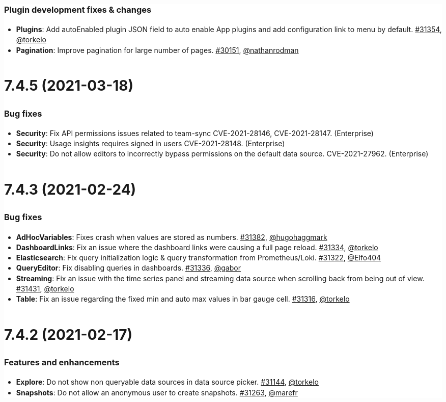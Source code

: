 ### Plugin development fixes & changes

* **Plugins**: Add autoEnabled plugin JSON field to auto enable App plugins and add configuration link to menu by default. [#31354](https://github.com/famarker/grafarg/pull/31354), [@torkelo](https://github.com/torkelo)
* **Pagination**: Improve pagination for large number of pages. [#30151](https://github.com/famarker/grafarg/pull/30151), [@nathanrodman](https://github.com/nathanrodman)





# 7.4.5 (2021-03-18)

### Bug fixes

* **Security**: Fix API permissions issues related to team-sync CVE-2021-28146, CVE-2021-28147. (Enterprise)
* **Security**: Usage insights requires signed in users CVE-2021-28148. (Enterprise)
* **Security**: Do not allow editors to incorrectly bypass permissions on the default data source. CVE-2021-27962. (Enterprise)





# 7.4.3 (2021-02-24)

### Bug fixes

* **AdHocVariables**: Fixes crash when values are stored as numbers. [#31382](https://github.com/famarker/grafarg/pull/31382), [@hugohaggmark](https://github.com/hugohaggmark)
* **DashboardLinks**: Fix an issue where the dashboard links were causing a full page reload. [#31334](https://github.com/famarker/grafarg/pull/31334), [@torkelo](https://github.com/torkelo)
* **Elasticsearch**: Fix query initialization logic & query transformation from Prometheus/Loki. [#31322](https://github.com/famarker/grafarg/pull/31322), [@Elfo404](https://github.com/Elfo404)
* **QueryEditor**: Fix disabling queries in dashboards. [#31336](https://github.com/famarker/grafarg/pull/31336), [@gabor](https://github.com/gabor)
* **Streaming**: Fix an issue with the time series panel and streaming data source when scrolling back from being out of view. [#31431](https://github.com/famarker/grafarg/pull/31431), [@torkelo](https://github.com/torkelo)
* **Table**: Fix an issue regarding the fixed min and auto max values in bar gauge cell. [#31316](https://github.com/famarker/grafarg/pull/31316), [@torkelo](https://github.com/torkelo)





# 7.4.2 (2021-02-17)

### Features and enhancements

* **Explore**: Do not show non queryable data sources in data source picker. [#31144](https://github.com/famarker/grafarg/pull/31144), [@torkelo](https://github.com/torkelo)
* **Snapshots**: Do not allow an anonymous user to create snapshots. [#31263](https://github.com/famarker/grafarg/pull/31263), [@marefr](https://github.com/marefr)
